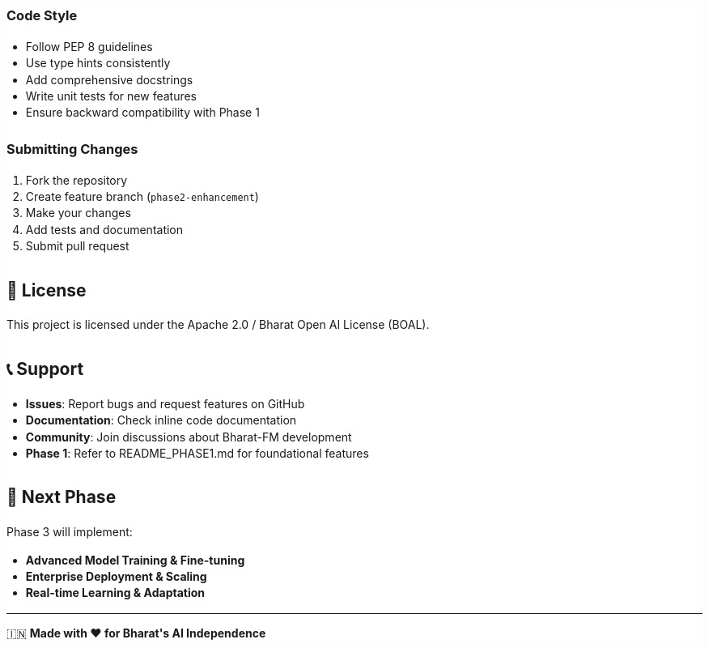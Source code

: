 ```bash
```

### Code Style
- Follow PEP 8 guidelines
- Use type hints consistently
- Add comprehensive docstrings
- Write unit tests for new features
- Ensure backward compatibility with Phase 1

### Submitting Changes
1. Fork the repository
2. Create feature branch (`phase2-enhancement`)
3. Make your changes
4. Add tests and documentation
5. Submit pull request

## 📄 License

This project is licensed under the Apache 2.0 / Bharat Open AI License (BOAL).

## 📞 Support

- **Issues**: Report bugs and request features on GitHub
- **Documentation**: Check inline code documentation
- **Community**: Join discussions about Bharat-FM development
- **Phase 1**: Refer to README_PHASE1.md for foundational features

## 🎯 Next Phase

Phase 3 will implement:
- **Advanced Model Training & Fine-tuning**
- **Enterprise Deployment & Scaling**
- **Real-time Learning & Adaptation**

---

🇮🇳 **Made with ❤️ for Bharat's AI Independence**